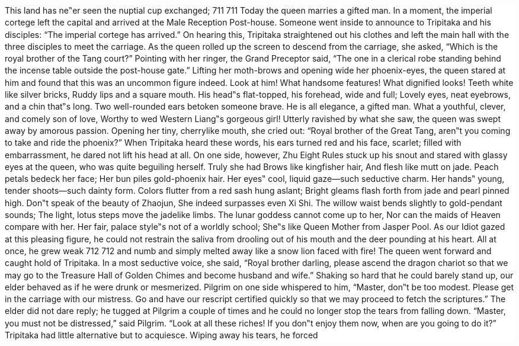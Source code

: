 This land has ne‟er seen the nuptial cup exchanged;
711
711
Today the queen marries a gifted man.
In a moment, the imperial cortege left the capital and arrived at the Male
Reception Post-house. Someone went inside to announce to Tripitaka and his disciples:
“The imperial cortege has arrived.” On hearing this, Tripitaka straightened out
his clothes and left the main hall with the three disciples to meet the carriage. As the
queen rolled up the screen to descend from the carriage, she asked, “Which is the royal
brother of the Tang court?” Pointing with her ringer, the Grand Preceptor said, “The one
in a clerical robe standing behind the incense table outside the post-house gate.” Lifting
her moth-brows and opening wide her phoenix-eyes, the queen stared at him and found
that this was an uncommon figure indeed. Look at him!
What handsome features!
What dignified looks!
Teeth white like silver bricks,
Ruddy lips and a square mouth.
His head‟s flat-topped, his forehead, wide and full;
Lovely eyes, neat eyebrows, and a chin that‟s long.
Two well-rounded ears betoken someone brave.
He is all elegance, a gifted man.
What a youthful, clever, and comely son of love,
Worthy to wed Western Liang‟s gorgeous girl!
Utterly ravished by what she saw, the queen was swept away by amorous
passion. Opening her tiny, cherrylike mouth, she cried out:
“Royal brother of the Great Tang, aren‟t you coming to take and ride the
phoenix?” When Tripitaka heard these words, his ears turned red and his face, scarlet;
filled with embarrassment, he dared not lift his head at all.
On one side, however, Zhu Eight Rules stuck up his snout and stared with glassy
eyes at the queen, who was quite beguiling herself.
Truly she had
Brows like kingfisher hair,
And flesh like mutt on jade.
Peach petals bedeck her face;
Her bun piles gold-phoenix hair.
Her eyes‟ cool, liquid gaze—such seductive charm.
Her hands‟ young, tender shoots—such dainty form.
Colors flutter from a red sash hung aslant;
Bright gleams flash forth from jade and pearl pinned high.
Don‟t speak of the beauty of Zhaojun,
She indeed surpasses even Xi Shi.
The willow waist bends slightly to gold-pendant sounds;
The light, lotus steps move the jadelike limbs.
The lunar goddess cannot come up to her,
Nor can the maids of Heaven compare with her.
Her fair, palace style‟s not of a worldly school;
She‟s like Queen Mother from Jasper Pool.
As our Idiot gazed at this pleasing figure, he could not restrain the saliva from
drooling out of his mouth and the deer pounding at his heart. All at once, he grew weak
712
712
and numb and simply melted away like a snow lion faced with fire! The queen went
forward and caught hold of Tripitaka. In a most seductive voice, she said, “Royal
brother darling, please ascend the dragon chariot so that we may go to the Treasure Hall
of Golden Chimes and become husband and wife.” Shaking so hard that he could barely
stand up, our elder behaved as if he were drunk or mesmerized. Pilgrim on one side
whispered to him, “Master, don‟t be too modest. Please get in the carriage with our
mistress. Go and have our rescript certified quickly so that we may proceed to fetch the
scriptures.”
The elder did not dare reply; he tugged at Pilgrim a couple of times and he could
no longer stop the tears from falling down. “Master, you must not be distressed,” said
Pilgrim. “Look at all these riches! If you don‟t enjoy them now, when are you going to
do it?”
Tripitaka had little alternative but to acquiesce. Wiping away his tears, he forced